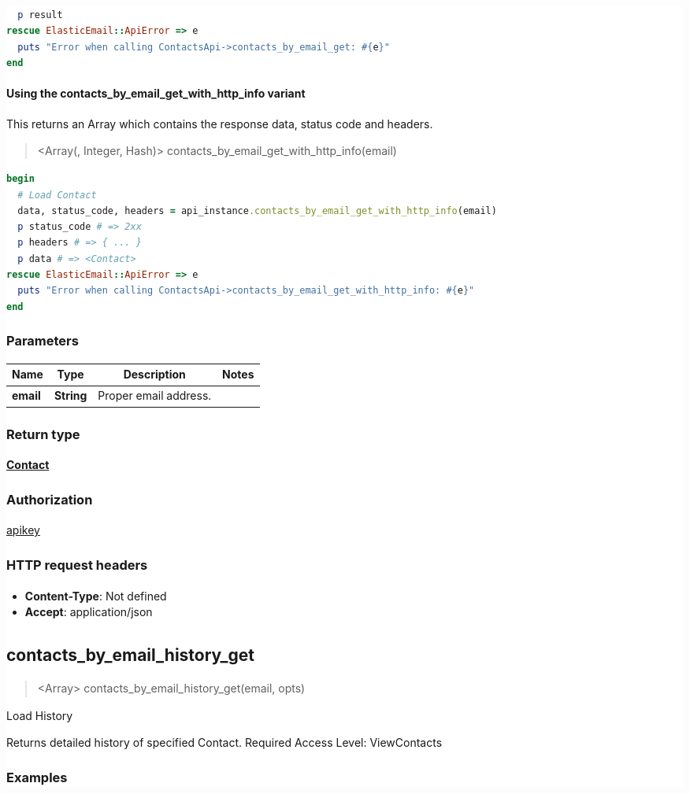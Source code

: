 ```ruby
  p result
rescue ElasticEmail::ApiError => e
  puts "Error when calling ContactsApi->contacts_by_email_get: #{e}"
end
```

#### Using the contacts_by_email_get_with_http_info variant

This returns an Array which contains the response data, status code and headers.

> <Array(<Contact>, Integer, Hash)> contacts_by_email_get_with_http_info(email)

```ruby
begin
  # Load Contact
  data, status_code, headers = api_instance.contacts_by_email_get_with_http_info(email)
  p status_code # => 2xx
  p headers # => { ... }
  p data # => <Contact>
rescue ElasticEmail::ApiError => e
  puts "Error when calling ContactsApi->contacts_by_email_get_with_http_info: #{e}"
end
```

### Parameters

| Name | Type | Description | Notes |
| ---- | ---- | ----------- | ----- |
| **email** | **String** | Proper email address. |  |

### Return type

[**Contact**](Contact.md)

### Authorization

[apikey](../README.md#apikey)

### HTTP request headers

- **Content-Type**: Not defined
- **Accept**: application/json


## contacts_by_email_history_get

> <Array<ContactHistory>> contacts_by_email_history_get(email, opts)

Load History

Returns detailed history of specified Contact. Required Access Level: ViewContacts

### Examples
